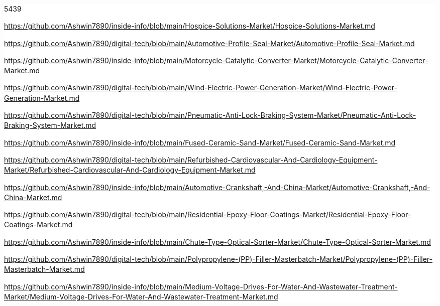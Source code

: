 5439</p><p><a href="https://github.com/Ashwin7890/inside-info/blob/main/Hospice-Solutions-Market/Hospice-Solutions-Market.md">https://github.com/Ashwin7890/inside-info/blob/main/Hospice-Solutions-Market/Hospice-Solutions-Market.md</a></p><p><a href="https://github.com/Ashwin7890/digital-tech/blob/main/Automotive-Profile-Seal-Market/Automotive-Profile-Seal-Market.md">https://github.com/Ashwin7890/digital-tech/blob/main/Automotive-Profile-Seal-Market/Automotive-Profile-Seal-Market.md</a></p><p><a href="https://github.com/Ashwin7890/inside-info/blob/main/Motorcycle-Catalytic-Converter-Market/Motorcycle-Catalytic-Converter-Market.md">https://github.com/Ashwin7890/inside-info/blob/main/Motorcycle-Catalytic-Converter-Market/Motorcycle-Catalytic-Converter-Market.md</a></p><p><a href="https://github.com/Ashwin7890/digital-tech/blob/main/Wind-Electric-Power-Generation-Market/Wind-Electric-Power-Generation-Market.md">https://github.com/Ashwin7890/digital-tech/blob/main/Wind-Electric-Power-Generation-Market/Wind-Electric-Power-Generation-Market.md</a></p><p><a href="https://github.com/Ashwin7890/digital-tech/blob/main/Pneumatic-Anti-Lock-Braking-System-Market/Pneumatic-Anti-Lock-Braking-System-Market.md">https://github.com/Ashwin7890/digital-tech/blob/main/Pneumatic-Anti-Lock-Braking-System-Market/Pneumatic-Anti-Lock-Braking-System-Market.md</a></p><p><a href="https://github.com/Ashwin7890/inside-info/blob/main/Fused-Ceramic-Sand-Market/Fused-Ceramic-Sand-Market.md">https://github.com/Ashwin7890/inside-info/blob/main/Fused-Ceramic-Sand-Market/Fused-Ceramic-Sand-Market.md</a></p><p><a href="https://github.com/Ashwin7890/digital-tech/blob/main/Refurbished-Cardiovascular-And-Cardiology-Equipment-Market/Refurbished-Cardiovascular-And-Cardiology-Equipment-Market.md">https://github.com/Ashwin7890/digital-tech/blob/main/Refurbished-Cardiovascular-And-Cardiology-Equipment-Market/Refurbished-Cardiovascular-And-Cardiology-Equipment-Market.md</a></p><p><a href="https://github.com/Ashwin7890/inside-info/blob/main/Automotive-Crankshaft,-And-China-Market/Automotive-Crankshaft,-And-China-Market.md">https://github.com/Ashwin7890/inside-info/blob/main/Automotive-Crankshaft,-And-China-Market/Automotive-Crankshaft,-And-China-Market.md</a></p><p><a href="https://github.com/Ashwin7890/digital-tech/blob/main/Residential-Epoxy-Floor-Coatings-Market/Residential-Epoxy-Floor-Coatings-Market.md">https://github.com/Ashwin7890/digital-tech/blob/main/Residential-Epoxy-Floor-Coatings-Market/Residential-Epoxy-Floor-Coatings-Market.md</a></p><p><a href="https://github.com/Ashwin7890/inside-info/blob/main/Chute-Type-Optical-Sorter-Market/Chute-Type-Optical-Sorter-Market.md">https://github.com/Ashwin7890/inside-info/blob/main/Chute-Type-Optical-Sorter-Market/Chute-Type-Optical-Sorter-Market.md</a></p><p><a href="https://github.com/Ashwin7890/digital-tech/blob/main/Polypropylene-(PP)-Filler-Masterbatch-Market/Polypropylene-(PP)-Filler-Masterbatch-Market.md">https://github.com/Ashwin7890/digital-tech/blob/main/Polypropylene-(PP)-Filler-Masterbatch-Market/Polypropylene-(PP)-Filler-Masterbatch-Market.md</a></p><p><a href="https://github.com/Ashwin7890/inside-info/blob/main/Medium-Voltage-Drives-For-Water-And-Wastewater-Treatment-Market/Medium-Voltage-Drives-For-Water-And-Wastewater-Treatment-Market.md">https://github.com/Ashwin7890/inside-info/blob/main/Medium-Voltage-Drives-For-Water-And-Wastewater-Treatment-Market/Medium-Voltage-Drives-For-Water-And-Wastewater-Treatment-Market.md</a></p>
